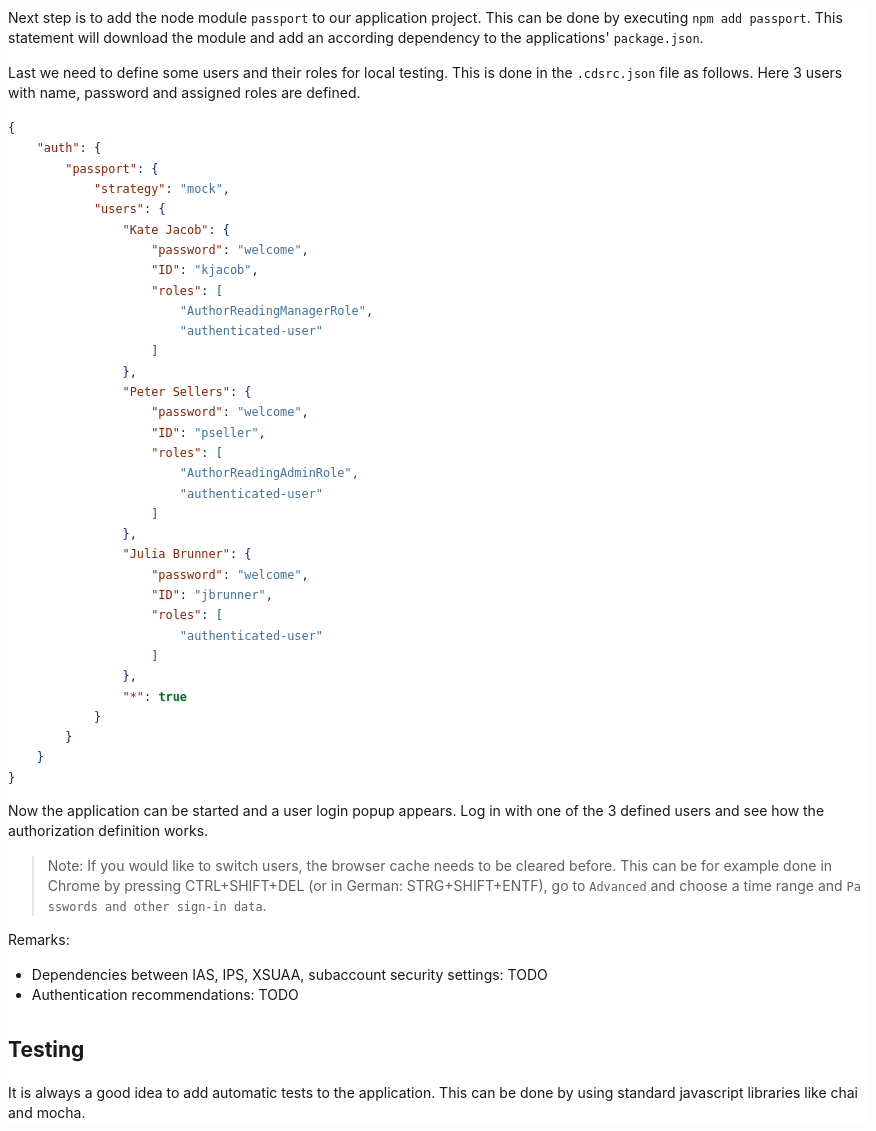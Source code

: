 Next step is to add the node module `passport` to our application project. This can be done by executing `npm add passport`. This statement will download the module and add an according dependency to the applications' `package.json`.

Last we need to define some users and their roles for local testing. This is done in the `.cdsrc.json` file as follows. Here 3 users with name, password and assigned roles are defined.

```json
{
    "auth": {
        "passport": {
            "strategy": "mock",
            "users": {
                "Kate Jacob": {
                    "password": "welcome",
                    "ID": "kjacob",
                    "roles": [
                        "AuthorReadingManagerRole",
                        "authenticated-user"
                    ]
                },
                "Peter Sellers": {
                    "password": "welcome",
                    "ID": "pseller",
                    "roles": [
                        "AuthorReadingAdminRole",
                        "authenticated-user"
                    ]
                },
                "Julia Brunner": {
                    "password": "welcome",
                    "ID": "jbrunner",
                    "roles": [
                        "authenticated-user"
                    ]
                },
                "*": true
            }
        }
    }
}
```

Now the application can be started and a user login popup appears. Log in with one of the 3 defined users and see how the authorization definition works.

> Note: If you would like to switch users, the browser cache needs to be cleared before. This can be for example done in Chrome by pressing CTRL+SHIFT+DEL (or in German: STRG+SHIFT+ENTF), go to `Advanced` and choose a time range and `Passwords and other sign-in data`.

Remarks:
- Dependencies between IAS, IPS, XSUAA, subaccount security settings: TODO
- Authentication recommendations: TODO

## Testing
It is always a good idea to add automatic tests to the application. This can be done by using standard javascript libraries like chai and mocha.

